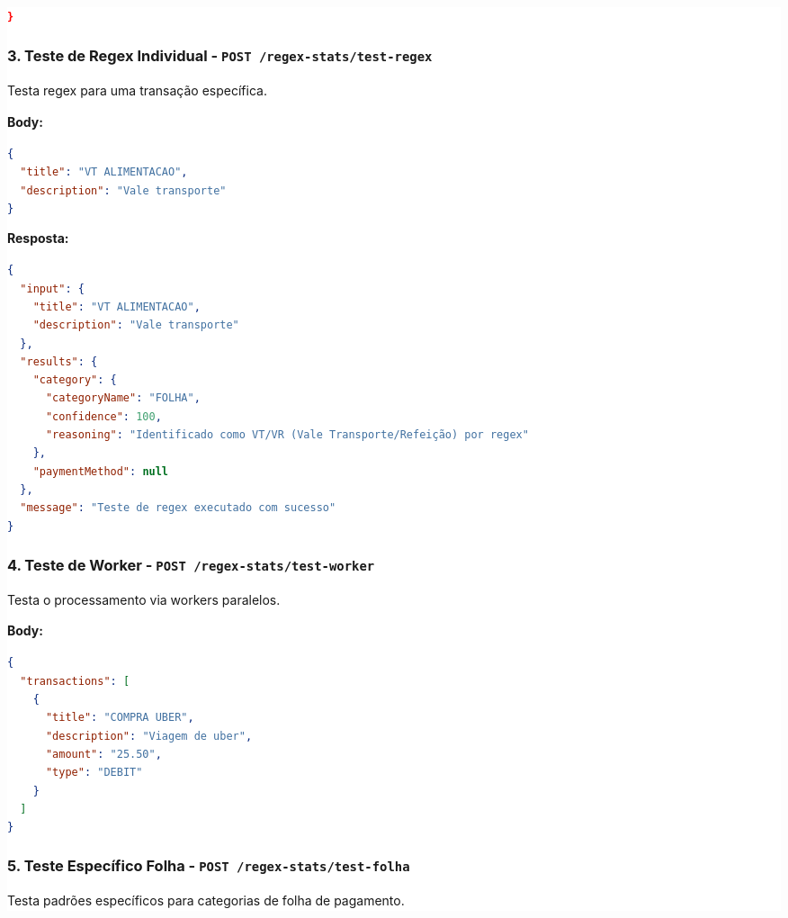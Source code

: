 ```json
}
```

### 3. **Teste de Regex Individual** - `POST /regex-stats/test-regex`
Testa regex para uma transação específica.

**Body:**
```json
{
  "title": "VT ALIMENTACAO",
  "description": "Vale transporte"
}
```

**Resposta:**
```json
{
  "input": {
    "title": "VT ALIMENTACAO",
    "description": "Vale transporte"
  },
  "results": {
    "category": {
      "categoryName": "FOLHA",
      "confidence": 100,
      "reasoning": "Identificado como VT/VR (Vale Transporte/Refeição) por regex"
    },
    "paymentMethod": null
  },
  "message": "Teste de regex executado com sucesso"
}
```

### 4. **Teste de Worker** - `POST /regex-stats/test-worker`
Testa o processamento via workers paralelos.

**Body:**
```json
{
  "transactions": [
    {
      "title": "COMPRA UBER",
      "description": "Viagem de uber",
      "amount": "25.50",
      "type": "DEBIT"
    }
  ]
}
```

### 5. **Teste Específico Folha** - `POST /regex-stats/test-folha`
Testa padrões específicos para categorias de folha de pagamento.
